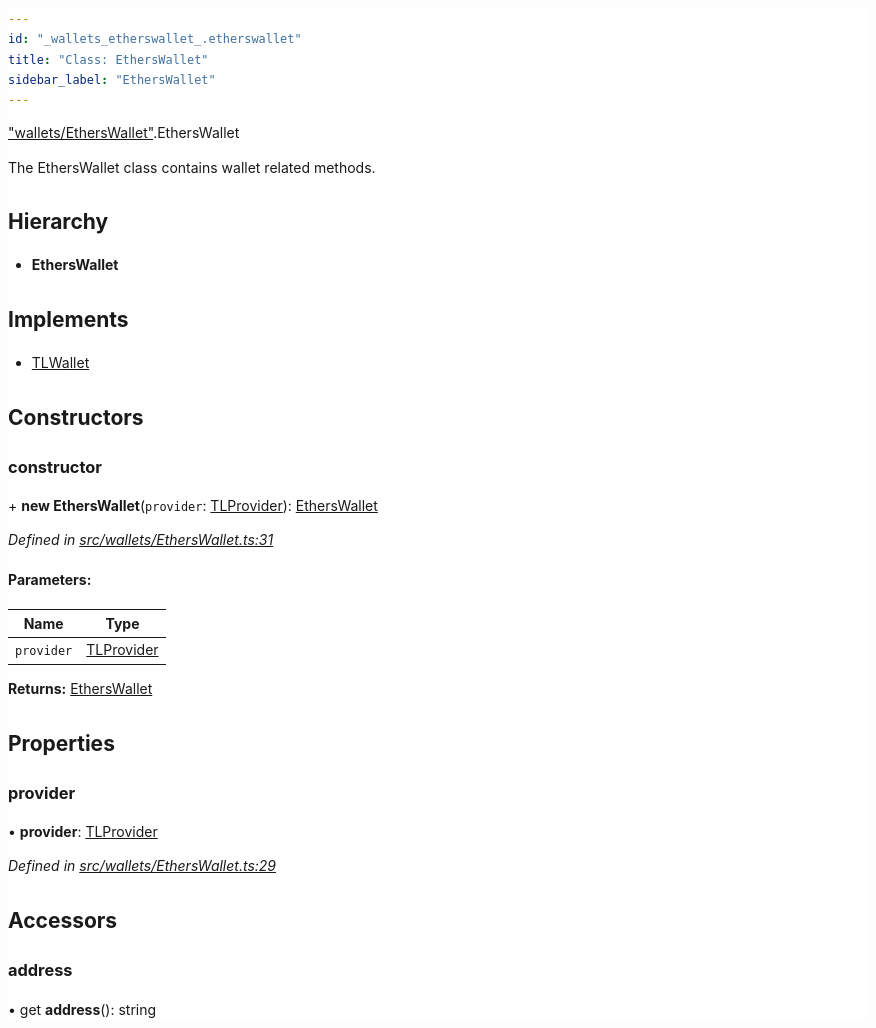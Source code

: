 ```yaml
---
id: "_wallets_etherswallet_.etherswallet"
title: "Class: EthersWallet"
sidebar_label: "EthersWallet"
---
```


["wallets/EthersWallet"](../modules/_wallets_etherswallet_.md).EthersWallet

The EthersWallet class contains wallet related methods.

## Hierarchy

* **EthersWallet**

## Implements

* [TLWallet](../interfaces/_wallets_tlwallet_.tlwallet.md)

## Constructors

### constructor

\+ **new EthersWallet**(`provider`: [TLProvider](../interfaces/_providers_tlprovider_.tlprovider.md)): [EthersWallet](_wallets_etherswallet_.etherswallet.md)

*Defined in [src/wallets/EthersWallet.ts:31](https://github.com/trustlines-protocol/clientlib/blob/f60ef2b/src/wallets/EthersWallet.ts#L31)*

#### Parameters:

Name | Type |
------ | ------ |
`provider` | [TLProvider](../interfaces/_providers_tlprovider_.tlprovider.md) |

**Returns:** [EthersWallet](_wallets_etherswallet_.etherswallet.md)

## Properties

### provider

•  **provider**: [TLProvider](../interfaces/_providers_tlprovider_.tlprovider.md)

*Defined in [src/wallets/EthersWallet.ts:29](https://github.com/trustlines-protocol/clientlib/blob/f60ef2b/src/wallets/EthersWallet.ts#L29)*

## Accessors

### address

• get **address**(): string

